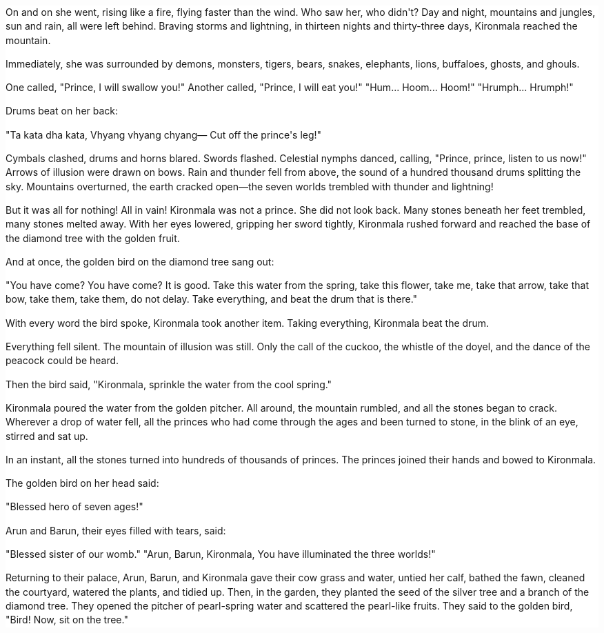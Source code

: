 On and on she went, rising like a fire, flying faster than the wind. Who saw her, who didn't? Day and night, mountains and jungles, sun and rain, all were left behind. Braving storms and lightning, in thirteen nights and thirty-three days, Kironmala reached the mountain.

Immediately, she was surrounded by demons, monsters, tigers, bears, snakes, elephants, lions, buffaloes, ghosts, and ghouls.

One called, "Prince, I will swallow you!"
Another called, "Prince, I will eat you!"
"Hum... Hoom... Hoom!"
"Hrumph... Hrumph!"

Drums beat on her back:

"Ta kata dha kata,
Vhyang vhyang chyang—
Cut off the prince's leg!"

Cymbals clashed, drums and horns blared. Swords flashed. Celestial nymphs danced, calling, "Prince, prince, listen to us now!" Arrows of illusion were drawn on bows. Rain and thunder fell from above, the sound of a hundred thousand drums splitting the sky. Mountains overturned, the earth cracked open—the seven worlds trembled with thunder and lightning!

But it was all for nothing! All in vain! Kironmala was not a prince. She did not look back. Many stones beneath her feet trembled, many stones melted away. With her eyes lowered, gripping her sword tightly, Kironmala rushed forward and reached the base of the diamond tree with the golden fruit.

And at once, the golden bird on the diamond tree sang out:

"You have come? You have come? It is good. Take this water from the spring, take this flower, take me, take that arrow, take that bow, take them, take them, do not delay. Take everything, and beat the drum that is there."

With every word the bird spoke, Kironmala took another item. Taking everything, Kironmala beat the drum.

Everything fell silent. The mountain of illusion was still. Only the call of the cuckoo, the whistle of the doyel, and the dance of the peacock could be heard.

Then the bird said, "Kironmala, sprinkle the water from the cool spring."

Kironmala poured the water from the golden pitcher. All around, the mountain rumbled, and all the stones began to crack. Wherever a drop of water fell, all the princes who had come through the ages and been turned to stone, in the blink of an eye, stirred and sat up.

In an instant, all the stones turned into hundreds of thousands of princes. The princes joined their hands and bowed to Kironmala.

The golden bird on her head said:

"Blessed hero of seven ages!"

Arun and Barun, their eyes filled with tears, said:

"Blessed sister of our womb."
"Arun, Barun, Kironmala,
You have illuminated the three worlds!"

Returning to their palace, Arun, Barun, and Kironmala gave their cow grass and water, untied her calf, bathed the fawn, cleaned the courtyard, watered the plants, and tidied up. Then, in the garden, they planted the seed of the silver tree and a branch of the diamond tree. They opened the pitcher of pearl-spring water and scattered the pearl-like fruits. They said to the golden bird, "Bird! Now, sit on the tree."
